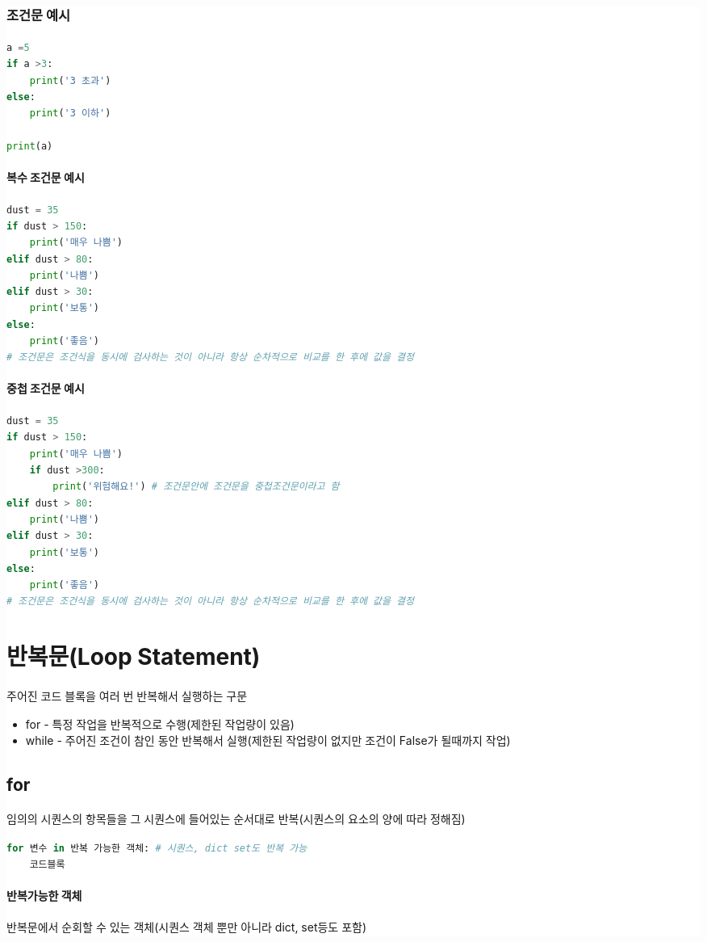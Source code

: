 ### 조건문 예시
```python
a =5
if a >3:
    print('3 초과')
else:
    print('3 이하')

print(a)
```
#### 복수 조건문 예시
```python
dust = 35
if dust > 150:
    print('매우 나쁨')
elif dust > 80:
    print('나쁨')
elif dust > 30:
    print('보통')
else:
    print('좋음')
# 조건문은 조건식을 동시에 검사하는 것이 아니라 항상 순차적으로 비교를 한 후에 값을 결정
```
#### 중첩 조건문 예시
```python
dust = 35
if dust > 150:
    print('매우 나쁨')
    if dust >300:
        print('위험해요!') # 조건문안에 조건문을 중첩조건문이라고 함
elif dust > 80:
    print('나쁨')
elif dust > 30:
    print('보통')
else:
    print('좋음')
# 조건문은 조건식을 동시에 검사하는 것이 아니라 항상 순차적으로 비교를 한 후에 값을 결정
```

# 반복문(Loop Statement)
주어진 코드 블록을 여러 번 반복해서 실행하는 구문
* for - 특정 작업을 반복적으로 수행(제한된 작업량이 있음)
* while - 주어진 조건이 참인 동안 반복해서 실행(제한된 작업량이 없지만 조건이 False가 될때까지 작업)

## for
임의의 시퀀스의 항목들을 그 시퀀스에 들어있는 순서대로 반복(시퀀스의 요소의 양에 따라 정해짐)
```python
for 변수 in 반복 가능한 객체: # 시퀀스, dict set도 반복 가능
    코드블록
```
#### 반복가능한 객체
반복문에서 순회할 수 있는 객체(시퀀스 객체 뿐만 아니라 dict, set등도 포함)
